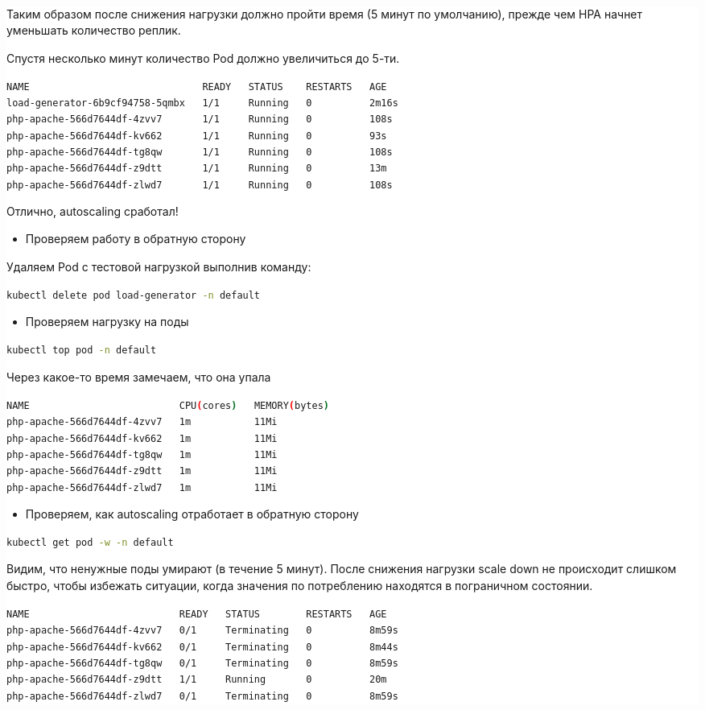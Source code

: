 Таким образом после снижения нагрузки должно пройти время (5 минут по умолчанию), прежде чем HPA начнет уменьшать количество реплик.

Спустя несколько минут количество Pod должно увеличиться до 5-ти.

```bash
NAME                              READY   STATUS    RESTARTS   AGE
load-generator-6b9cf94758-5qmbx   1/1     Running   0          2m16s
php-apache-566d7644df-4zvv7       1/1     Running   0          108s
php-apache-566d7644df-kv662       1/1     Running   0          93s
php-apache-566d7644df-tg8qw       1/1     Running   0          108s
php-apache-566d7644df-z9dtt       1/1     Running   0          13m
php-apache-566d7644df-zlwd7       1/1     Running   0          108s
```

Отлично, autoscaling сработал!

* Проверяем работу в обратную сторону

Удаляем Pod с тестовой нагрузкой выполнив команду:

```bash
kubectl delete pod load-generator -n default
```

* Проверяем нагрузку на поды

```bash
kubectl top pod -n default
```

Через какое-то время замечаем, что она упала

```bash
NAME                          CPU(cores)   MEMORY(bytes)
php-apache-566d7644df-4zvv7   1m           11Mi
php-apache-566d7644df-kv662   1m           11Mi
php-apache-566d7644df-tg8qw   1m           11Mi
php-apache-566d7644df-z9dtt   1m           11Mi
php-apache-566d7644df-zlwd7   1m           11Mi
```

* Проверяем, как autoscaling отработает в обратную сторону

```bash
kubectl get pod -w -n default
```

Видим, что ненужные поды умирают (в течение 5 минут).  После снижения нагрузки scale down не происходит слишком быстро, чтобы избежать ситуации, когда значения по потреблению находятся в пограничном состоянии.

```bash
NAME                          READY   STATUS        RESTARTS   AGE
php-apache-566d7644df-4zvv7   0/1     Terminating   0          8m59s
php-apache-566d7644df-kv662   0/1     Terminating   0          8m44s
php-apache-566d7644df-tg8qw   0/1     Terminating   0          8m59s
php-apache-566d7644df-z9dtt   1/1     Running       0          20m
php-apache-566d7644df-zlwd7   0/1     Terminating   0          8m59s
```
